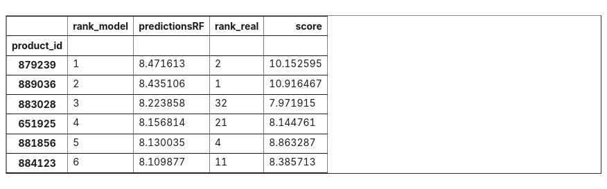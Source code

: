 

<div style="max-height:1000px;max-width:1500px;overflow:auto;">
<table border="1" class="dataframe">
  <thead>
    <tr style="text-align: right;">
      <th></th>
      <th>rank_model</th>
      <th>predictionsRF</th>
      <th>rank_real</th>
      <th>score</th>
    </tr>
    <tr>
      <th>product_id</th>
      <th></th>
      <th></th>
      <th></th>
      <th></th>
    </tr>
  </thead>
  <tbody>
    <tr>
      <th>879239</th>
      <td>  1</td>
      <td> 8.471613</td>
      <td>  2</td>
      <td> 10.152595</td>
    </tr>
    <tr>
      <th>889036</th>
      <td>  2</td>
      <td> 8.435106</td>
      <td>  1</td>
      <td> 10.916467</td>
    </tr>
    <tr>
      <th>883028</th>
      <td>  3</td>
      <td> 8.223858</td>
      <td> 32</td>
      <td>  7.971915</td>
    </tr>
    <tr>
      <th>651925</th>
      <td>  4</td>
      <td> 8.156814</td>
      <td> 21</td>
      <td>  8.144761</td>
    </tr>
    <tr>
      <th>881856</th>
      <td>  5</td>
      <td> 8.130035</td>
      <td>  4</td>
      <td>  8.863287</td>
    </tr>
    <tr>
      <th>884123</th>
      <td>  6</td>
      <td> 8.109877</td>
      <td> 11</td>
      <td>  8.385713</td>
    </tr>
    <tr>